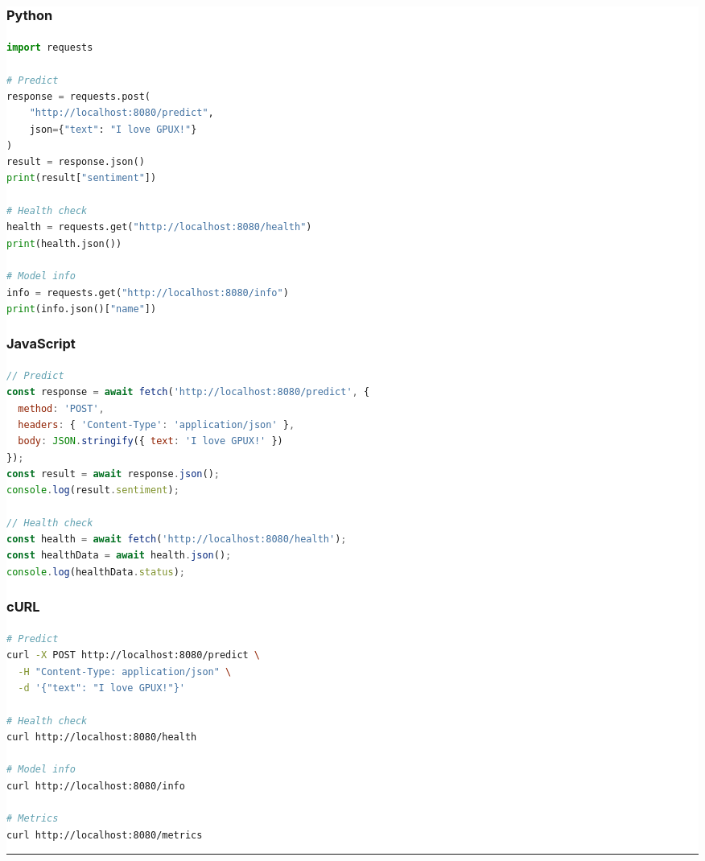 ### Python

```python
import requests

# Predict
response = requests.post(
    "http://localhost:8080/predict",
    json={"text": "I love GPUX!"}
)
result = response.json()
print(result["sentiment"])

# Health check
health = requests.get("http://localhost:8080/health")
print(health.json())

# Model info
info = requests.get("http://localhost:8080/info")
print(info.json()["name"])
```

### JavaScript

```javascript
// Predict
const response = await fetch('http://localhost:8080/predict', {
  method: 'POST',
  headers: { 'Content-Type': 'application/json' },
  body: JSON.stringify({ text: 'I love GPUX!' })
});
const result = await response.json();
console.log(result.sentiment);

// Health check
const health = await fetch('http://localhost:8080/health');
const healthData = await health.json();
console.log(healthData.status);
```

### cURL

```bash
# Predict
curl -X POST http://localhost:8080/predict \
  -H "Content-Type: application/json" \
  -d '{"text": "I love GPUX!"}'

# Health check
curl http://localhost:8080/health

# Model info
curl http://localhost:8080/info

# Metrics
curl http://localhost:8080/metrics
```

---